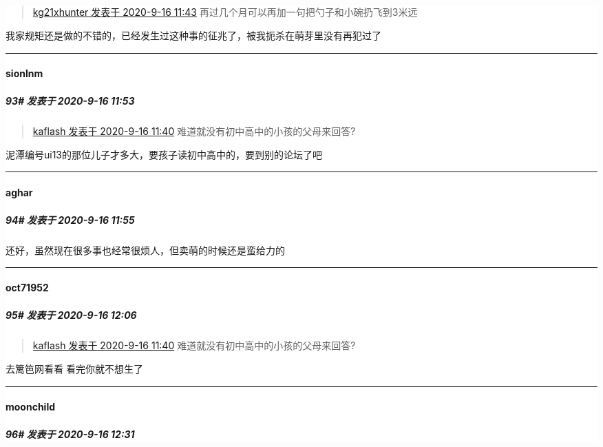 <blockquote><a href="httphttps://bbs.saraba1st.com/2b/forum.php?mod=redirect&amp;goto=findpost&amp;pid=48751553&amp;ptid=1960068" target="_blank">kg21xhunter 发表于 2020-9-16 11:43</a>
再过几个月可以再加一句把勺子和小碗扔飞到3米远</blockquote>
我家规矩还是做的不错的，已经发生过这种事的征兆了，被我扼杀在萌芽里没有再犯过了







-----

####  sionlnm  
##### 93#       发表于 2020-9-16 11:53



<blockquote><a href="httphttps://bbs.saraba1st.com/2b/forum.php?mod=redirect&amp;goto=findpost&amp;pid=48751526&amp;ptid=1960068" target="_blank">kaflash 发表于 2020-9-16 11:40</a>
难道就没有初中高中的小孩的父母来回答?</blockquote>
泥潭编号ui13的那位儿子才多大，要孩子读初中高中的，要到别的论坛了吧







-----

####  aghar  
##### 94#       发表于 2020-9-16 11:55




还好，虽然现在很多事也经常很烦人，但卖萌的时候还是蛮给力的







-----

####  oct71952  
##### 95#       发表于 2020-9-16 12:06



<blockquote><a href="httphttps://bbs.saraba1st.com/2b/forum.php?mod=redirect&amp;goto=findpost&amp;pid=48751526&amp;ptid=1960068" target="_blank">kaflash 发表于 2020-9-16 11:40</a>
难道就没有初中高中的小孩的父母来回答?</blockquote>
去篱笆网看看 
看完你就不想生了







-----

####  moonchild  
##### 96#       发表于 2020-9-16 12:31
